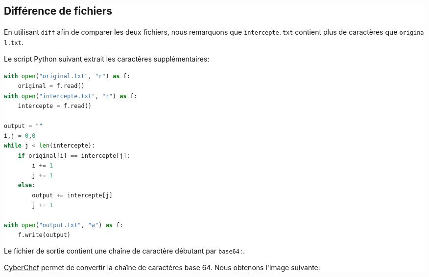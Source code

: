 ## Différence de fichiers

En utilisant `diff` afin de comparer les deux fichiers, nous remarquons que `intercepte.txt` contient plus de caractères que `original.txt`.

Le script Python suivant extrait les caractères supplémentaires:

```python
with open("original.txt", "r") as f:
    original = f.read()
with open("intercepte.txt", "r") as f:
    intercepte = f.read()

output = ""
i,j = 0,0
while j < len(intercepte):
    if original[i] == intercepte[j]:
        i += 1
        j += 1
    else:
        output += intercepte[j]
        j += 1

with open("output.txt", "w") as f:
    f.write(output)
```

Le fichier de sortie contient une chaîne de caractère débutant par `base64:`.

[CyberChef](https://gchq.github.io/CyberChef/) permet de convertir la chaîne de caractères base 64.
Nous obtenons l'image suivante:
